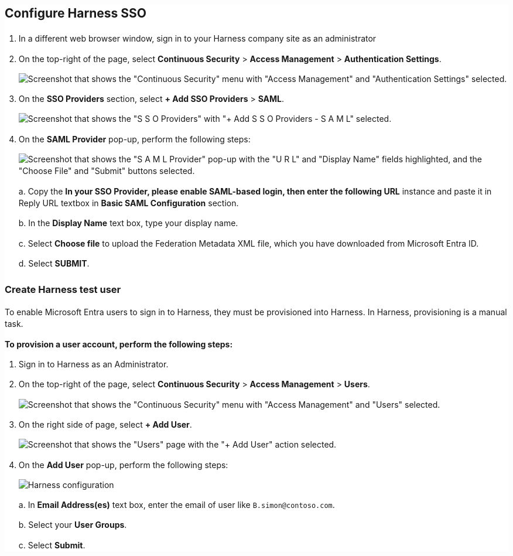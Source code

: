 ## Configure Harness SSO




1. In a different web browser window, sign in to your Harness company site as an administrator

4. On the top-right of the page, select **Continuous Security** > **Access Management** > **Authentication Settings**.

	![Screenshot that shows the "Continuous Security" menu with "Access Management" and "Authentication Settings" selected.](./media/harness-tutorial/authentication.png)

5. On the **SSO Providers** section, select **+ Add SSO Providers** > **SAML**.

	![Screenshot that shows the "S S O Providers" with "+ Add S S O Providers - S A M L" selected.](./media/harness-tutorial/providers.png)

6. On the **SAML Provider** pop-up, perform the following steps:

	![Screenshot that shows the "S A M L Provider" pop-up with the "U R L" and "Display Name" fields highlighted, and the "Choose File" and "Submit" buttons selected.](./media/harness-tutorial/file.png)

    a. Copy the **In your SSO Provider, please enable SAML-based login, then enter the following URL** instance and paste it in Reply URL textbox in **Basic SAML Configuration** section.

	b. In the **Display Name** text box, type your display name.

	c. Select **Choose file** to upload the Federation Metadata XML file, which you have downloaded from Microsoft Entra ID.

	d. Select **SUBMIT**.

### Create Harness test user

To enable Microsoft Entra users to sign in to Harness, they must be provisioned into Harness. In Harness, provisioning is a manual task.

**To provision a user account, perform the following steps:**

1. Sign in to Harness as an Administrator.

1. On the top-right of the page, select **Continuous Security** > **Access Management** > **Users**.

    ![Screenshot that shows the "Continuous Security" menu with "Access Management" and "Users" selected.](./media/harness-tutorial/users.png)

1. On the right side of page, select **+ Add User**.

    ![Screenshot that shows the "Users" page with the "+ Add User" action selected.](./media/harness-tutorial/add-user.png)

1. On the **Add User** pop-up, perform the following steps:

    ![Harness configuration](./media/harness-tutorial/configure.png)

    a. In **Email Address(es)** text box, enter the email of user like `B.simon@contoso.com`.

    b. Select your **User Groups**.

    c. Select **Submit**.
